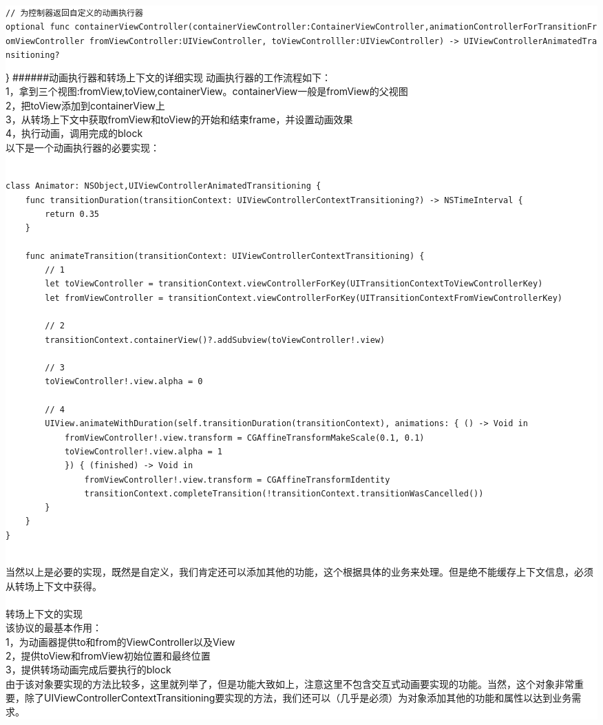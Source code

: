     // 为控制器返回自定义的动画执行器
    optional func containerViewController(containerViewController:ContainerViewController,animationControllerForTransitionFromViewController fromViewController:UIViewController, toViewControlller:UIViewController) -> UIViewControllerAnimatedTransitioning?
}
</code>
</pre>
######动画执行器和转场上下文的详细实现
动画执行器的工作流程如下：</br>
1，拿到三个视图:fromView,toView,containerView。containerView一般是fromView的父视图</br>
2，把toView添加到containerView上</br>
3，从转场上下文中获取fromView和toView的开始和结束frame，并设置动画效果</br>
4，执行动画，调用完成的block</br>
以下是一个动画执行器的必要实现：</br>
<pre>
<code>
class Animator: NSObject,UIViewControllerAnimatedTransitioning {
    func transitionDuration(transitionContext: UIViewControllerContextTransitioning?) -> NSTimeInterval {
        return 0.35
    }

    func animateTransition(transitionContext: UIViewControllerContextTransitioning) {
        // 1
        let toViewController = transitionContext.viewControllerForKey(UITransitionContextToViewControllerKey)
        let fromViewController = transitionContext.viewControllerForKey(UITransitionContextFromViewControllerKey)
        
        // 2
        transitionContext.containerView()?.addSubview(toViewController!.view)
        
        // 3
        toViewController!.view.alpha = 0
        
        // 4
        UIView.animateWithDuration(self.transitionDuration(transitionContext), animations: { () -> Void in
            fromViewController!.view.transform = CGAffineTransformMakeScale(0.1, 0.1)
            toViewController!.view.alpha = 1
            }) { (finished) -> Void in
                fromViewController!.view.transform = CGAffineTransformIdentity
                transitionContext.completeTransition(!transitionContext.transitionWasCancelled())
        }
    }
}
</code>
</pre>
当然以上是必要的实现，既然是自定义，我们肯定还可以添加其他的功能，这个根据具体的业务来处理。但是绝不能缓存上下文信息，必须从转场上下文中获得。</br></br>
转场上下文的实现</br>
该协议的最基本作用：</br>
1，为动画器提供to和from的ViewController以及View</br>
2，提供toView和fromView初始位置和最终位置</br>
3，提供转场动画完成后要执行的block</br>
由于该对象要实现的方法比较多，这里就列举了，但是功能大致如上，注意这里不包含交互式动画要实现的功能。当然，这个对象非常重要，除了UIViewControllerContextTransitioning要实现的方法，我们还可以（几乎是必须）为对象添加其他的功能和属性以达到业务需求。


